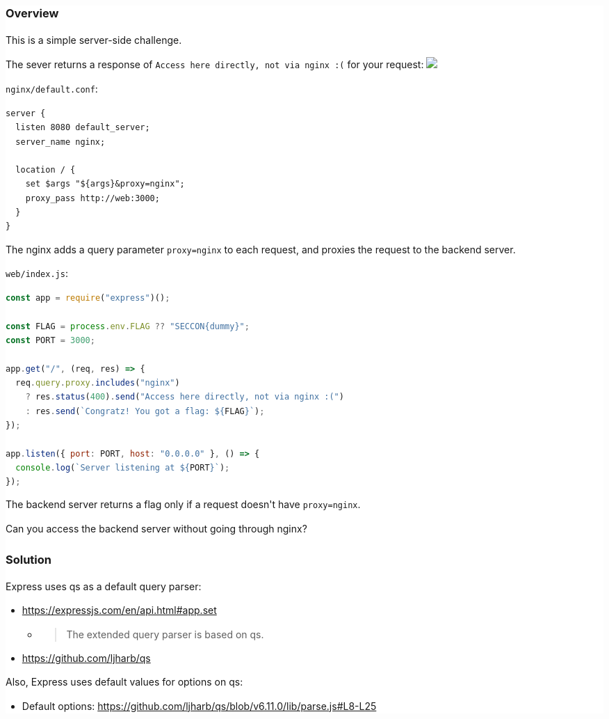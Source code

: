 ### Overview

This is a simple server-side challenge.

The sever returns a response of `Access here directly, not via nginx :(` for your request:
![](/images/2022/20221118-seccon-skipinx-01.png)

`nginx/default.conf`:
```nginx
server {
  listen 8080 default_server;
  server_name nginx;

  location / {
    set $args "${args}&proxy=nginx";
    proxy_pass http://web:3000;
  }
}
```
The nginx adds a query parameter `proxy=nginx` to each request, and proxies the request to the backend server.

`web/index.js`:
```javascript
const app = require("express")();

const FLAG = process.env.FLAG ?? "SECCON{dummy}";
const PORT = 3000;

app.get("/", (req, res) => {
  req.query.proxy.includes("nginx")
    ? res.status(400).send("Access here directly, not via nginx :(")
    : res.send(`Congratz! You got a flag: ${FLAG}`);
});

app.listen({ port: PORT, host: "0.0.0.0" }, () => {
  console.log(`Server listening at ${PORT}`);
});
```
The backend server returns a flag only if a request doesn't have `proxy=nginx`.

Can you access the backend server without going through nginx?

### Solution

Express uses qs as a default query parser:

- https://expressjs.com/en/api.html#app.set
    - > The extended query parser is based on qs.
- https://github.com/ljharb/qs

Also, Express uses default values for options on qs:

- Default options: https://github.com/ljharb/qs/blob/v6.11.0/lib/parse.js#L8-L25
